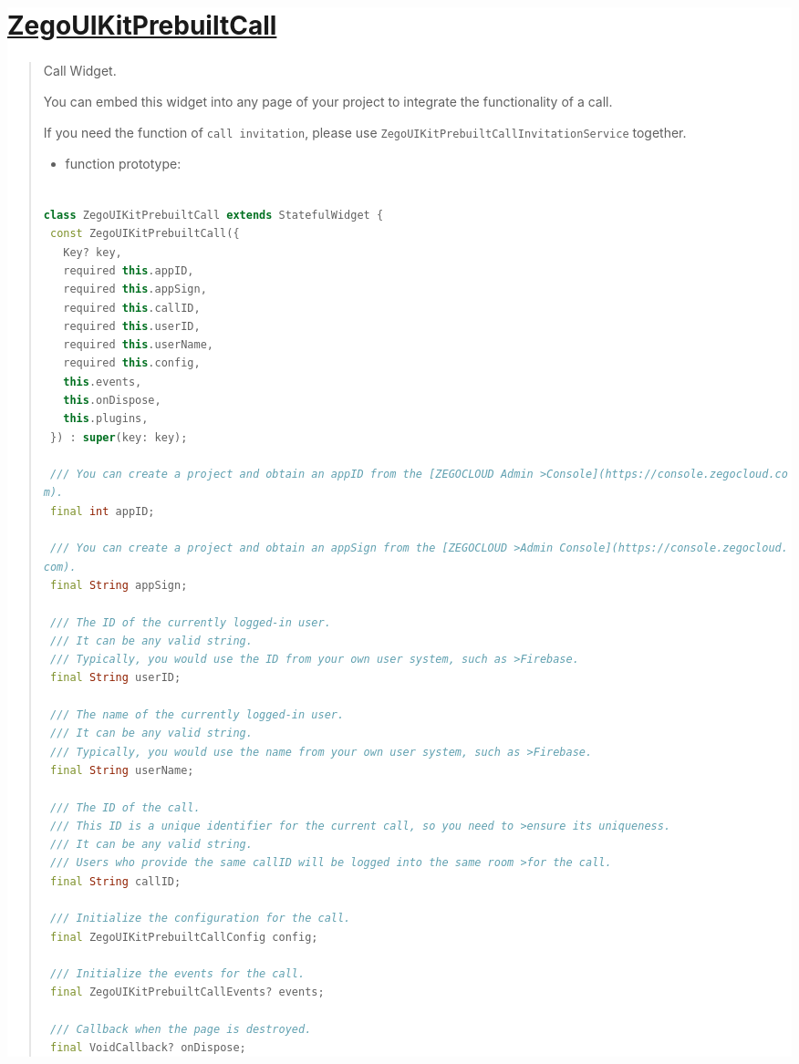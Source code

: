 # [ZegoUIKitPrebuiltCall](../zego_uikit_prebuilt_call/ZegoUIKitPrebuiltCall-class.html)

>
> Call Widget.
>
> You can embed this widget into any page of your project to integrate the functionality of a call.
>
> If you need the function of `call invitation`, please use `ZegoUIKitPrebuiltCallInvitationService` together.
>
> - function prototype:
>
>```dart
>
>class ZegoUIKitPrebuiltCall extends StatefulWidget {
>  const ZegoUIKitPrebuiltCall({
>    Key? key,
>    required this.appID,
>    required this.appSign,
>    required this.callID,
>    required this.userID,
>    required this.userName,
>    required this.config,
>    this.events,
>    this.onDispose,
>    this.plugins,
>  }) : super(key: key);
>
>  /// You can create a project and obtain an appID from the [ZEGOCLOUD Admin >Console](https://console.zegocloud.com).
>  final int appID;
>
>  /// You can create a project and obtain an appSign from the [ZEGOCLOUD >Admin Console](https://console.zegocloud.com).
>  final String appSign;
>
>  /// The ID of the currently logged-in user.
>  /// It can be any valid string.
>  /// Typically, you would use the ID from your own user system, such as >Firebase.
>  final String userID;
>
>  /// The name of the currently logged-in user.
>  /// It can be any valid string.
>  /// Typically, you would use the name from your own user system, such as >Firebase.
>  final String userName;
>
>  /// The ID of the call.
>  /// This ID is a unique identifier for the current call, so you need to >ensure its uniqueness.
>  /// It can be any valid string.
>  /// Users who provide the same callID will be logged into the same room >for the call.
>  final String callID;
>
>  /// Initialize the configuration for the call.
>  final ZegoUIKitPrebuiltCallConfig config;
>
>  /// Initialize the events for the call.
>  final ZegoUIKitPrebuiltCallEvents? events;
>
>  /// Callback when the page is destroyed.
>  final VoidCallback? onDispose;
>